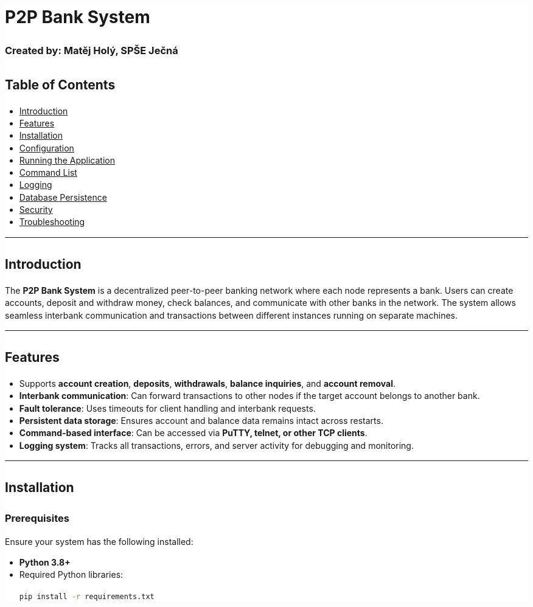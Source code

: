 # P2P Bank System

### Created by: Matěj Holý, SPŠE Ječná

## Table of Contents
- [Introduction](#introduction)
- [Features](#features)
- [Installation](#installation)
- [Configuration](#configuration)
- [Running the Application](#running-the-application)
- [Command List](#command-list)
- [Logging](#logging)
- [Database Persistence](#database-persistence)
- [Security](#security)
- [Troubleshooting](#troubleshooting)

---

## Introduction
The **P2P Bank System** is a decentralized peer-to-peer banking network where each node represents a bank. Users can create accounts, deposit and withdraw money, check balances, and communicate with other banks in the network. The system allows seamless interbank communication and transactions between different instances running on separate machines.

---

## Features
- Supports **account creation**, **deposits**, **withdrawals**, **balance inquiries**, and **account removal**.
- **Interbank communication**: Can forward transactions to other nodes if the target account belongs to another bank.
- **Fault tolerance**: Uses timeouts for client handling and interbank requests.
- **Persistent data storage**: Ensures account and balance data remains intact across restarts.
- **Command-based interface**: Can be accessed via **PuTTY, telnet, or other TCP clients**.
- **Logging system**: Tracks all transactions, errors, and server activity for debugging and monitoring.

---

## Installation
### Prerequisites
Ensure your system has the following installed:
- **Python 3.8+**
- Required Python libraries:
  ```sh
  pip install -r requirements.txt
  ```
